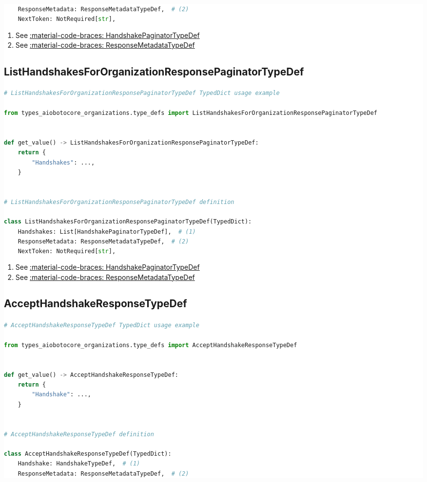 ```python
    ResponseMetadata: ResponseMetadataTypeDef,  # (2)
    NextToken: NotRequired[str],
```

1. See [:material-code-braces: HandshakePaginatorTypeDef](./type_defs.md#handshakepaginatortypedef) 
2. See [:material-code-braces: ResponseMetadataTypeDef](./type_defs.md#responsemetadatatypedef) 
## ListHandshakesForOrganizationResponsePaginatorTypeDef

```python
# ListHandshakesForOrganizationResponsePaginatorTypeDef TypedDict usage example

from types_aiobotocore_organizations.type_defs import ListHandshakesForOrganizationResponsePaginatorTypeDef


def get_value() -> ListHandshakesForOrganizationResponsePaginatorTypeDef:
    return {
        "Handshakes": ...,
    }


# ListHandshakesForOrganizationResponsePaginatorTypeDef definition

class ListHandshakesForOrganizationResponsePaginatorTypeDef(TypedDict):
    Handshakes: List[HandshakePaginatorTypeDef],  # (1)
    ResponseMetadata: ResponseMetadataTypeDef,  # (2)
    NextToken: NotRequired[str],
```

1. See [:material-code-braces: HandshakePaginatorTypeDef](./type_defs.md#handshakepaginatortypedef) 
2. See [:material-code-braces: ResponseMetadataTypeDef](./type_defs.md#responsemetadatatypedef) 
## AcceptHandshakeResponseTypeDef

```python
# AcceptHandshakeResponseTypeDef TypedDict usage example

from types_aiobotocore_organizations.type_defs import AcceptHandshakeResponseTypeDef


def get_value() -> AcceptHandshakeResponseTypeDef:
    return {
        "Handshake": ...,
    }


# AcceptHandshakeResponseTypeDef definition

class AcceptHandshakeResponseTypeDef(TypedDict):
    Handshake: HandshakeTypeDef,  # (1)
    ResponseMetadata: ResponseMetadataTypeDef,  # (2)
```
